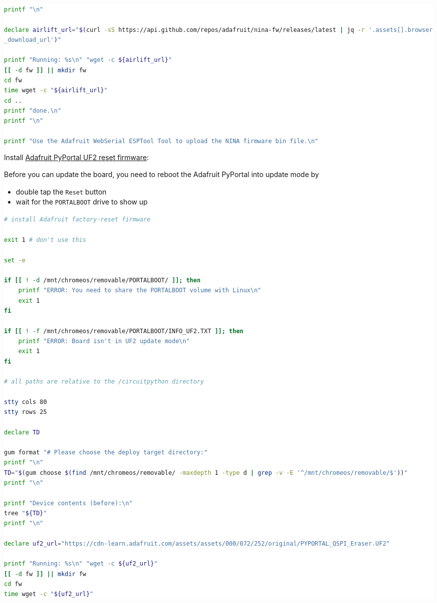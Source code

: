 ```bash { background=false category=setup-adafruit closeTerminalOnSuccess=true excludeFromRunAll=true interactive=true interpreter=bash name=adafruit-install-esp32fw promptEnv=true terminalRows=25 }
printf "\n"

declare airlift_url="$(curl -sS https://api.github.com/repos/adafruit/nina-fw/releases/latest | jq -r '.assets[].browser_download_url')"

printf "Running: %s\n" "wget -c ${airlift_url}"
[[ -d fw ]] || mkdir fw
cd fw
time wget -c "${airlift_url}"
cd ..
printf "done.\n"
printf "\n"

printf "Use the Adafruit WebSerial ESPTool Tool to upload the NINA firmware bin file.\n"
```

Install [Adafruit PyPortal UF2 reset firmware](https://learn.adafruit.com/adafruit-pyportal/troubleshooting):

Before you can update the board, you need to reboot the Adafruit PyPortal into update mode by

- double tap the `Reset` button
- wait for the `PORTALBOOT` drive to show up

```bash { background=false category=setup-adafruit closeTerminalOnSuccess=true excludeFromRunAll=true interactive=true interpreter=bash name=adafruit-install-factory-reset promptEnv=true terminalRows=25 }
# install Adafruit factory-reset firmware

exit 1 # don't use this

set -e

if [[ ! -d /mnt/chromeos/removable/PORTALBOOT/ ]]; then
    printf "ERROR: You need to share the PORTALBOOT volume with Linux\n"
    exit 1
fi

if [[ ! -f /mnt/chromeos/removable/PORTALBOOT/INFO_UF2.TXT ]]; then
    printf "ERROR: Board isn't in UF2 update mode\n"
    exit 1
fi

# all paths are relative to the /circuitpython directory

stty cols 80
stty rows 25

declare TD

gum format "# Please choose the deploy target directory:"
printf "\n"
TD="$(gum choose $(find /mnt/chromeos/removable/ -maxdepth 1 -type d | grep -v -E '^/mnt/chromeos/removable/$'))"
printf "\n"

printf "Device contents (before):\n"
tree "${TD}"
printf "\n"

declare uf2_url="https://cdn-learn.adafruit.com/assets/assets/000/072/252/original/PYPORTAL_QSPI_Eraser.UF2"

printf "Running: %s\n" "wget -c ${uf2_url}"
[[ -d fw ]] || mkdir fw
cd fw
time wget -c "${uf2_url}"
```